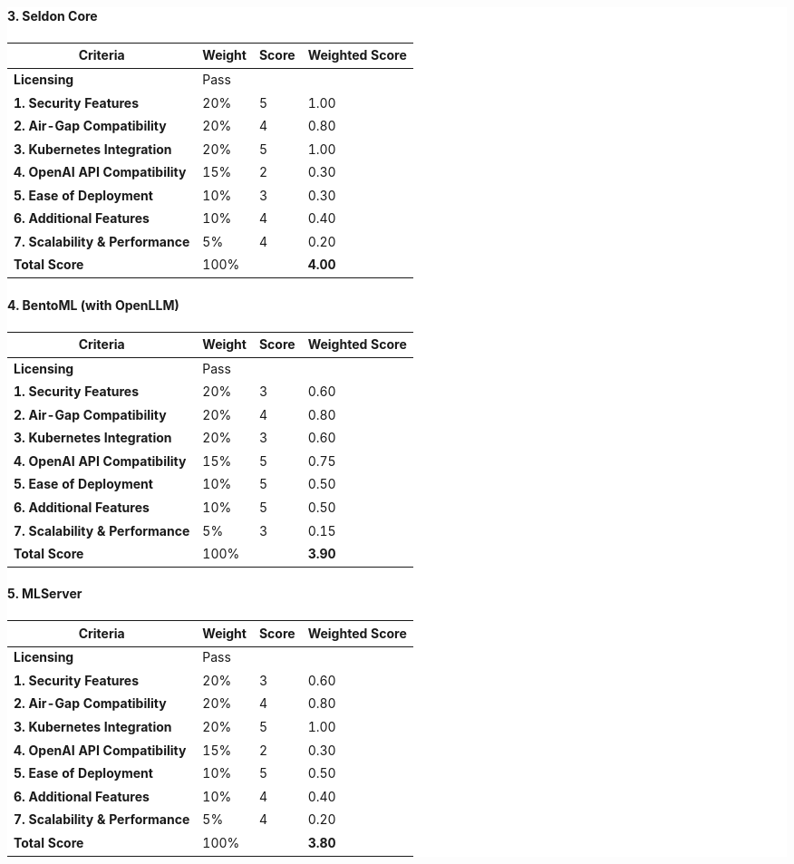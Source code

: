 #### **3. Seldon Core**

| **Criteria**                     | **Weight** | **Score** | **Weighted Score** |
|----------------------------------|------------|-----------|--------------------|
| **Licensing**                    | Pass       |           |                    |
| **1. Security Features**         | 20%        | 5         | 1.00               |
| **2. Air-Gap Compatibility**     | 20%        | 4         | 0.80               |
| **3. Kubernetes Integration**    | 20%        | 5         | 1.00               |
| **4. OpenAI API Compatibility**  | 15%        | 2         | 0.30               |
| **5. Ease of Deployment**        | 10%        | 3         | 0.30               |
| **6. Additional Features**       | 10%        | 4         | 0.40               |
| **7. Scalability & Performance** | 5%         | 4         | 0.20               |
| **Total Score**                  | 100%       |           | **4.00**           |

#### **4. BentoML (with OpenLLM)**

| **Criteria**                     | **Weight** | **Score** | **Weighted Score** |
|----------------------------------|------------|-----------|--------------------|
| **Licensing**                    | Pass       |           |                    |
| **1. Security Features**         | 20%        | 3         | 0.60               |
| **2. Air-Gap Compatibility**     | 20%        | 4         | 0.80               |
| **3. Kubernetes Integration**    | 20%        | 3         | 0.60               |
| **4. OpenAI API Compatibility**  | 15%        | 5         | 0.75               |
| **5. Ease of Deployment**        | 10%        | 5         | 0.50               |
| **6. Additional Features**       | 10%        | 5         | 0.50               |
| **7. Scalability & Performance** | 5%         | 3         | 0.15               |
| **Total Score**                  | 100%       |           | **3.90**           |

#### **5. MLServer**

| **Criteria**                     | **Weight** | **Score** | **Weighted Score** |
|----------------------------------|------------|-----------|--------------------|
| **Licensing**                    | Pass       |           |                    |
| **1. Security Features**         | 20%        | 3         | 0.60               |
| **2. Air-Gap Compatibility**     | 20%        | 4         | 0.80               |
| **3. Kubernetes Integration**    | 20%        | 5         | 1.00               |
| **4. OpenAI API Compatibility**  | 15%        | 2         | 0.30               |
| **5. Ease of Deployment**        | 10%        | 5         | 0.50               |
| **6. Additional Features**       | 10%        | 4         | 0.40               |
| **7. Scalability & Performance** | 5%         | 4         | 0.20               |
| **Total Score**                  | 100%       |           | **3.80**           |

